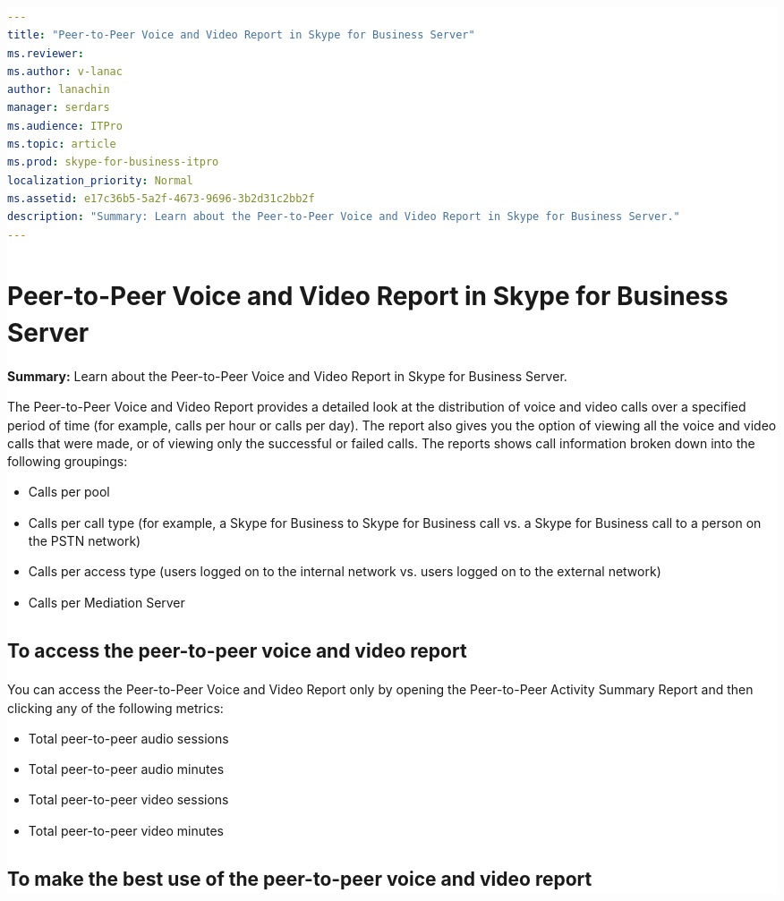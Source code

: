 ```yaml
---
title: "Peer-to-Peer Voice and Video Report in Skype for Business Server"
ms.reviewer: 
ms.author: v-lanac
author: lanachin
manager: serdars
ms.audience: ITPro
ms.topic: article
ms.prod: skype-for-business-itpro
localization_priority: Normal
ms.assetid: e17c36b5-5a2f-4673-9696-3b2d31c2bb2f
description: "Summary: Learn about the Peer-to-Peer Voice and Video Report in Skype for Business Server."
---
```


# Peer-to-Peer Voice and Video Report in Skype for Business Server
 
**Summary:** Learn about the Peer-to-Peer Voice and Video Report in Skype for Business Server.
  
The Peer-to-Peer Voice and Video Report provides a detailed look at the distribution of voice and video calls over a specified period of time (for example, calls per hour or calls per day). The report also gives you the option of viewing all the voice and video calls that were made, or of viewing only the successful or failed calls. The reports shows call information broken down into the following groupings:
  
- Calls per pool
    
- Calls per call type (for example, a Skype for Business to Skype for Business call vs. a Skype for Business call to a person on the PSTN network)
    
- Calls per access type (users logged on to the internal network vs. users logged on to the external network)
    
- Calls per Mediation Server
    
## To access the peer-to-peer voice and video report

You can access the Peer-to-Peer Voice and Video Report only by opening the Peer-to-Peer Activity Summary Report and then clicking any of the following metrics:
  
- Total peer-to-peer audio sessions
    
- Total peer-to-peer audio minutes
    
- Total peer-to-peer video sessions
    
- Total peer-to-peer video minutes
    
## To make the best use of the peer-to-peer voice and video report
